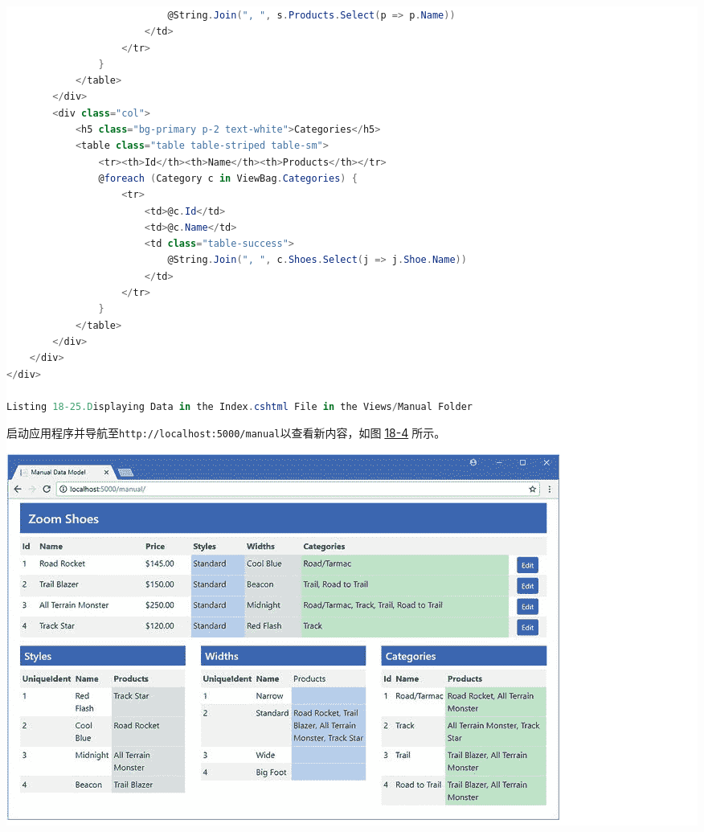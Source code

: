 ```cs
                            @String.Join(", ", s.Products.Select(p => p.Name))
                        </td>
                    </tr>
                }
            </table>
        </div>
        <div class="col">
            <h5 class="bg-primary p-2 text-white">Categories</h5>
            <table class="table table-striped table-sm">
                <tr><th>Id</th><th>Name</th><th>Products</th></tr>
                @foreach (Category c in ViewBag.Categories) {
                    <tr>
                        <td>@c.Id</td>
                        <td>@c.Name</td>
                        <td class="table-success">
                            @String.Join(", ", c.Shoes.Select(j => j.Shoe.Name))
                        </td>
                    </tr>
                }
            </table>
        </div>
    </div>
</div>

Listing 18-25.Displaying Data in the Index.cshtml File in the Views/Manual Folder

```

启动应用程序并导航至`http://localhost:5000/manual`以查看新内容，如图 [18-4](#Fig4) 所示。

![A439692_1_En_18_Fig4_HTML.jpg](img/A439692_1_En_18_Fig4_HTML.jpg)
